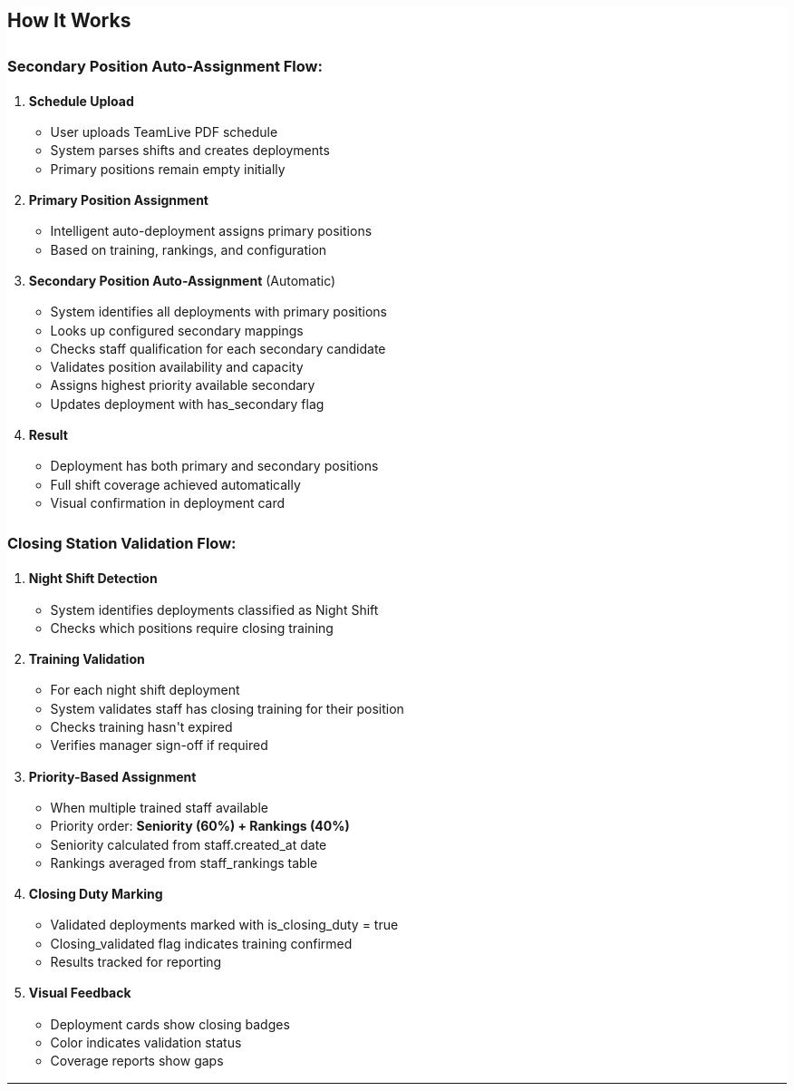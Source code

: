 
## How It Works

### Secondary Position Auto-Assignment Flow:

1. **Schedule Upload**
   - User uploads TeamLive PDF schedule
   - System parses shifts and creates deployments
   - Primary positions remain empty initially

2. **Primary Position Assignment**
   - Intelligent auto-deployment assigns primary positions
   - Based on training, rankings, and configuration

3. **Secondary Position Auto-Assignment** (Automatic)
   - System identifies all deployments with primary positions
   - Looks up configured secondary mappings
   - Checks staff qualification for each secondary candidate
   - Validates position availability and capacity
   - Assigns highest priority available secondary
   - Updates deployment with has_secondary flag

4. **Result**
   - Deployment has both primary and secondary positions
   - Full shift coverage achieved automatically
   - Visual confirmation in deployment card

### Closing Station Validation Flow:

1. **Night Shift Detection**
   - System identifies deployments classified as Night Shift
   - Checks which positions require closing training

2. **Training Validation**
   - For each night shift deployment
   - System validates staff has closing training for their position
   - Checks training hasn't expired
   - Verifies manager sign-off if required

3. **Priority-Based Assignment**
   - When multiple trained staff available
   - Priority order: **Seniority (60%) + Rankings (40%)**
   - Seniority calculated from staff.created_at date
   - Rankings averaged from staff_rankings table

4. **Closing Duty Marking**
   - Validated deployments marked with is_closing_duty = true
   - Closing_validated flag indicates training confirmed
   - Results tracked for reporting

5. **Visual Feedback**
   - Deployment cards show closing badges
   - Color indicates validation status
   - Coverage reports show gaps

---